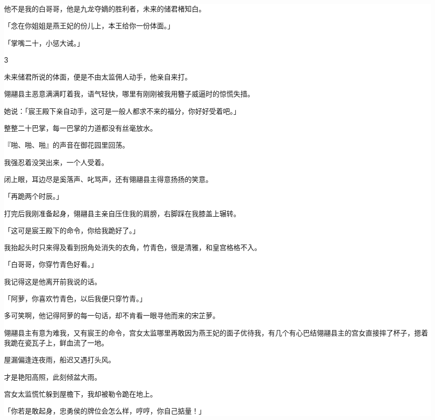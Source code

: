 
他不是我的白哥哥，他是九龙夺嫡的胜利者，未来的储君楮知白。


「念在你姐姐是燕王妃的份儿上，本王给你一份体面。」


「掌嘴二十，小惩大诫。」


3


未来储君所说的体面，便是不由太监佣人动手，他亲自来打。


翎翮县主恶意满满盯着我，语气轻快，哪里有刚刚被我用簪子威逼时的惊慌失措。


她说：「宸王殿下亲自动手，这可是一般人都求不来的福分，你好好受着吧。」


整整二十巴掌，每一巴掌的力道都没有丝毫放水。


『啪、啪、啪』的声音在御花园里回荡。


我强忍着没哭出来，一个人受着。


闭上眼，耳边尽是奚落声、叱骂声，还有翎翮县主得意扬扬的笑意。


「再跪两个时辰。」


打完后我刚准备起身，翎翮县主亲自压住我的肩膀，右脚踩在我膝盖上辗转。


「这可是宸王殿下的命令，你给我跪好了。」


我抬起头时只来得及看到拐角处消失的衣角，竹青色，很是清雅，和皇宫格格不入。


「白哥哥，你穿竹青色好看。」


我记得这是他离开前我说的话。


「阿萝，你喜欢竹青色，以后我便只穿竹青。」


多可笑啊，他记得阿萝的每一句话，却不肯看一眼寻他而来的宋芷萝。


翎翮县主有意为难我，又有宸王的命令，宫女太监哪里再敢因为燕王妃的面子优待我，有几个有心巴结翎翮县主的宫女直接摔了杯子，摁着我跪在瓷瓦子上，鲜血流了一地。


屋漏偏逢连夜雨，船迟又遇打头风。


才是艳阳高照，此刻倾盆大雨。


宫女太监慌忙躲到屋檐下，我却被勒令跪在地上。


「你若是敢起身，忠勇侯的牌位会怎么样，哼哼，你自己掂量！」

